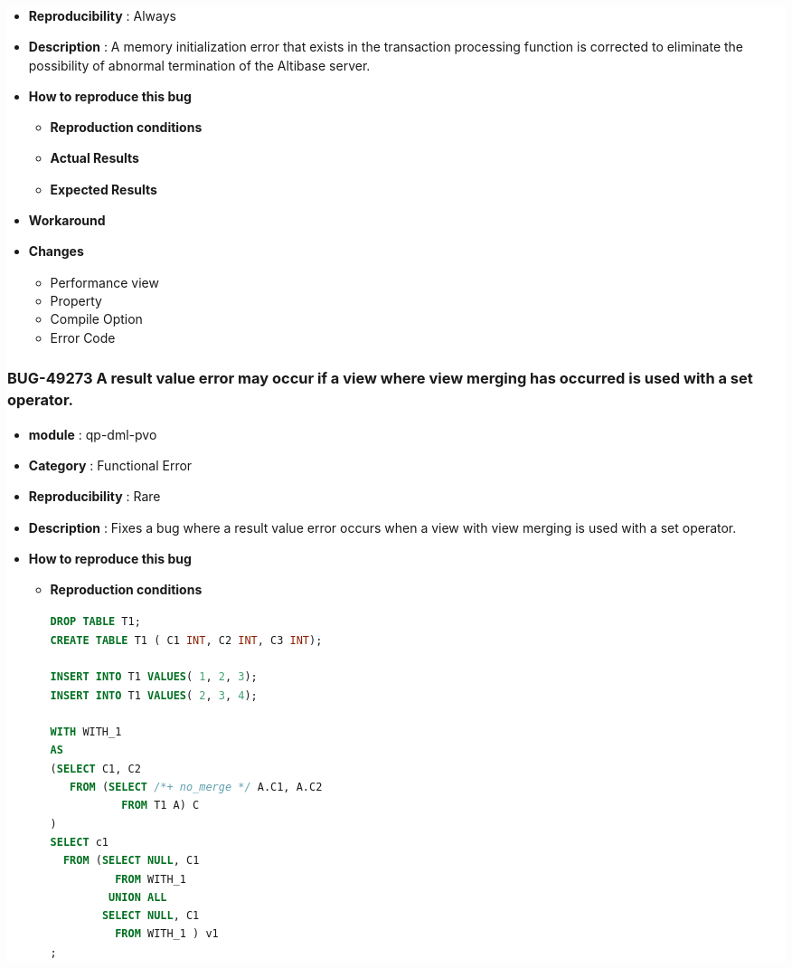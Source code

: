 -   **Reproducibility** : Always

-   **Description** : A memory initialization error that exists in the transaction processing function is corrected to eliminate the possibility of abnormal termination of the Altibase server.

-   **How to reproduce this bug**

    -   **Reproduction conditions**

    -   **Actual Results**

    -   **Expected Results**

-   **Workaround**

-   **Changes**

    -   Performance view
    -   Property
    -   Compile Option
    -   Error Code

### BUG-49273 A result value error may occur if a view where view merging has occurred is used with a set operator.

-   **module** : qp-dml-pvo

-   **Category** : Functional Error

-   **Reproducibility** : Rare

-   **Description** : Fixes a bug where a result value error occurs when a view with view merging is used with a set operator.
    
- **How to reproduce this bug**

  - **Reproduction conditions**

    ```sql
    DROP TABLE T1;
    CREATE TABLE T1 ( C1 INT, C2 INT, C3 INT);
    
    INSERT INTO T1 VALUES( 1, 2, 3);
    INSERT INTO T1 VALUES( 2, 3, 4);
    
    WITH WITH_1 
    AS 
    (SELECT C1, C2
       FROM (SELECT /*+ no_merge */ A.C1, A.C2
               FROM T1 A) C 
    )
    SELECT c1
      FROM (SELECT NULL, C1
              FROM WITH_1
             UNION ALL
            SELECT NULL, C1
              FROM WITH_1 ) v1 
    ;
    ```
